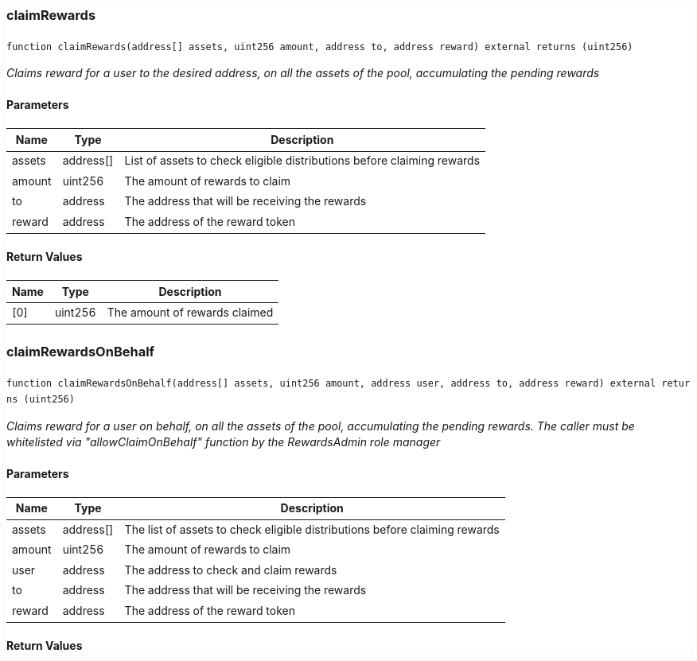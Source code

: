 ### claimRewards

```solidity
function claimRewards(address[] assets, uint256 amount, address to, address reward) external returns (uint256)
```

_Claims reward for a user to the desired address, on all the assets of the pool, accumulating the pending rewards_

#### Parameters

| Name | Type | Description |
| ---- | ---- | ----------- |
| assets | address[] | List of assets to check eligible distributions before claiming rewards |
| amount | uint256 | The amount of rewards to claim |
| to | address | The address that will be receiving the rewards |
| reward | address | The address of the reward token |

#### Return Values

| Name | Type | Description |
| ---- | ---- | ----------- |
| [0] | uint256 | The amount of rewards claimed |

### claimRewardsOnBehalf

```solidity
function claimRewardsOnBehalf(address[] assets, uint256 amount, address user, address to, address reward) external returns (uint256)
```

_Claims reward for a user on behalf, on all the assets of the pool, accumulating the pending rewards. The
caller must be whitelisted via "allowClaimOnBehalf" function by the RewardsAdmin role manager_

#### Parameters

| Name | Type | Description |
| ---- | ---- | ----------- |
| assets | address[] | The list of assets to check eligible distributions before claiming rewards |
| amount | uint256 | The amount of rewards to claim |
| user | address | The address to check and claim rewards |
| to | address | The address that will be receiving the rewards |
| reward | address | The address of the reward token |

#### Return Values
